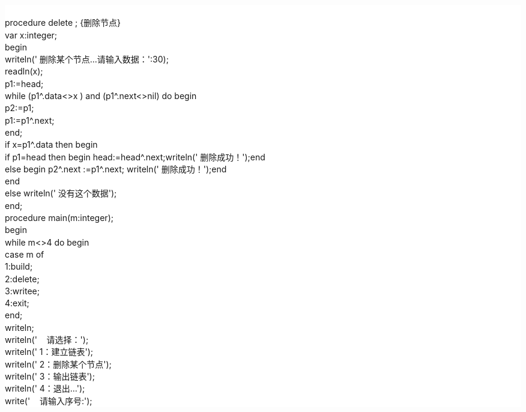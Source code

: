    <br/>
   procedure delete ;  {删除节点}
   <br/>
   var x:integer;
   <br/>
   begin
   <br/>
   writeln(' 删除某个节点...请输入数据：':30);
   <br/>
   readln(x);
   <br/>
   p1:=head;
   <br/>
   while (p1^.data&lt;&gt;x ) and (p1^.next&lt;&gt;nil) do begin
   <br/>
   p2:=p1;
   <br/>
   p1:=p1^.next;
   <br/>
   end;
   <br/>
   if x=p1^.data  then begin
   <br/>
   if p1=head then begin head:=head^.next;writeln(' 删除成功！');end
   <br/>
   else begin p2^.next :=p1^.next; writeln(' 删除成功！');end
   <br/>
   end
   <br/>
   else writeln(' 没有这个数据');
   <br/>
   end;
   <br/>
   procedure main(m:integer);
   <br/>
   begin
   <br/>
   while m&lt;&gt;4 do begin
   <br/>
   case m of
   <br/>
   1:build;
   <br/>
   2:delete;
   <br/>
   3:writee;
   <br/>
   4:exit;
   <br/>
   end;
   <br/>
   writeln;
   <br/>
   writeln('             请选择：');
   <br/>
   writeln(' 1：建立链表');
   <br/>
   writeln(' 2：删除某个节点');
   <br/>
   writeln(' 3：输出链表');
   <br/>
   writeln(' 4：退出...');
   <br/>
   write('             请输入序号:');